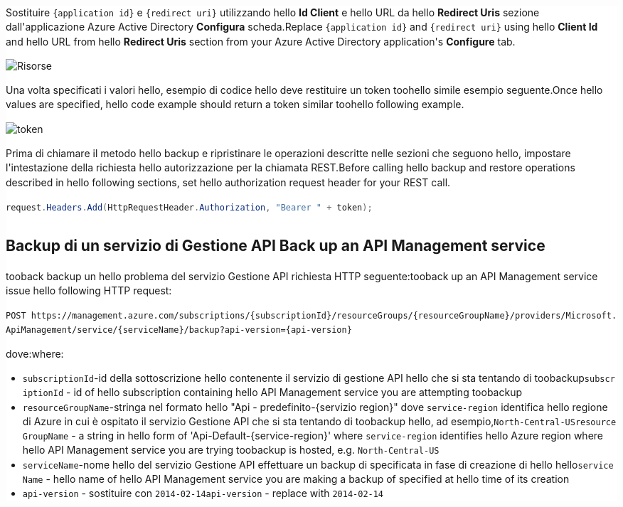 <span data-ttu-id="03a6c-142">Sostituire `{application id}` e `{redirect uri}` utilizzando hello **Id Client** e hello URL da hello **Redirect Uris** sezione dall'applicazione Azure Active Directory **Configura**  scheda.</span><span class="sxs-lookup"><span data-stu-id="03a6c-142">Replace `{application id}` and `{redirect uri}` using hello **Client Id** and  hello URL from hello **Redirect Uris** section from your Azure Active Directory application's **Configure** tab.</span></span>

![Risorse][api-management-aad-resources]

<span data-ttu-id="03a6c-144">Una volta specificati i valori hello, esempio di codice hello deve restituire un token toohello simile esempio seguente.</span><span class="sxs-lookup"><span data-stu-id="03a6c-144">Once hello values are specified, hello code example should return a token similar toohello following example.</span></span>

![token][api-management-arm-token]

<span data-ttu-id="03a6c-146">Prima di chiamare il metodo hello backup e ripristinare le operazioni descritte nelle sezioni che seguono hello, impostare l'intestazione della richiesta hello autorizzazione per la chiamata REST.</span><span class="sxs-lookup"><span data-stu-id="03a6c-146">Before calling hello backup and restore operations described in hello following sections, set hello authorization request header for your REST call.</span></span>

```c#
request.Headers.Add(HttpRequestHeader.Authorization, "Bearer " + token);
```

## <span data-ttu-id="03a6c-147"><a name="step1"> </a>Backup di un servizio di Gestione API</span><span class="sxs-lookup"><span data-stu-id="03a6c-147"><a name="step1"> </a>Back up an API Management service</span></span>
<span data-ttu-id="03a6c-148">tooback backup un hello problema del servizio Gestione API richiesta HTTP seguente:</span><span class="sxs-lookup"><span data-stu-id="03a6c-148">tooback up an API Management service issue hello following HTTP request:</span></span>

`POST https://management.azure.com/subscriptions/{subscriptionId}/resourceGroups/{resourceGroupName}/providers/Microsoft.ApiManagement/service/{serviceName}/backup?api-version={api-version}`

<span data-ttu-id="03a6c-149">dove:</span><span class="sxs-lookup"><span data-stu-id="03a6c-149">where:</span></span>

* <span data-ttu-id="03a6c-150">`subscriptionId`-id della sottoscrizione hello contenente il servizio di gestione API hello che si sta tentando di toobackup</span><span class="sxs-lookup"><span data-stu-id="03a6c-150">`subscriptionId` - id of hello subscription containing hello API Management service you are attempting toobackup</span></span>
* <span data-ttu-id="03a6c-151">`resourceGroupName`-stringa nel formato hello "Api - predefinito-{servizio region}" dove `service-region` identifica hello regione di Azure in cui è ospitato il servizio Gestione API che si sta tentando di toobackup hello, ad esempio,`North-Central-US`</span><span class="sxs-lookup"><span data-stu-id="03a6c-151">`resourceGroupName` - a string in hello form of 'Api-Default-{service-region}' where `service-region` identifies hello Azure region where hello API Management service you are trying toobackup is hosted, e.g. `North-Central-US`</span></span>
* <span data-ttu-id="03a6c-152">`serviceName`-nome hello del servizio Gestione API effettuare un backup di specificata in fase di creazione di hello hello</span><span class="sxs-lookup"><span data-stu-id="03a6c-152">`serviceName` - hello name of hello API Management service you are making a backup of specified at hello time of its creation</span></span>
* <span data-ttu-id="03a6c-153">`api-version` - sostituire con `2014-02-14`</span><span class="sxs-lookup"><span data-stu-id="03a6c-153">`api-version` - replace  with `2014-02-14`</span></span>


[Backup an API Management service]: #step1
[Restore an API Management service]: #step2
[Azure API Management REST API]: http://msdn.microsoft.com/library/azure/dn781421.aspx
[api-management-add-aad-application]: ./media/api-management-howto-disaster-recovery-backup-restore/api-management-add-aad-application.png
[api-management-aad-permissions]: ./media/api-management-howto-disaster-recovery-backup-restore/api-management-aad-permissions.png
[api-management-aad-permissions-add]: ./media/api-management-howto-disaster-recovery-backup-restore/api-management-aad-permissions-add.png
[api-management-aad-delegated-permissions]: ./media/api-management-howto-disaster-recovery-backup-restore/api-management-aad-delegated-permissions.png
[api-management-aad-default-directory]: ./media/api-management-howto-disaster-recovery-backup-restore/api-management-aad-default-directory.png
[api-management-aad-resources]: ./media/api-management-howto-disaster-recovery-backup-restore/api-management-aad-resources.png
[api-management-arm-token]: ./media/api-management-howto-disaster-recovery-backup-restore/api-management-arm-token.png
[api-management-endpoint]: ./media/api-management-howto-disaster-recovery-backup-restore/api-management-endpoint.png